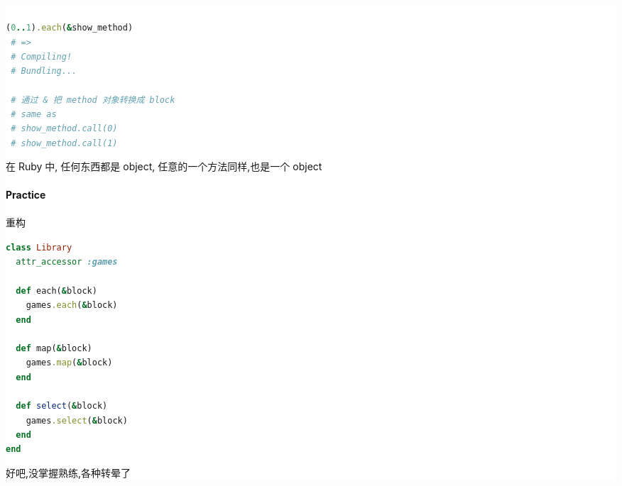 ```ruby

(0..1).each(&show_method)
 # =>
 # Compiling!
 # Bundling...

 # 通过 & 把 method 对象转换成 block
 # same as
 # show_method.call(0)
 # show_method.call(1)

```

在 Ruby 中, 任何东西都是 object, 任意的一个方法同样,也是一个 object


#### Practice
重构

```ruby
class Library
  attr_accessor :games

  def each(&block)
    games.each(&block)
  end

  def map(&block)
    games.map(&block)
  end

  def select(&block)
    games.select(&block)
  end
end

```


好吧,没掌握熟练,各种转晕了


































